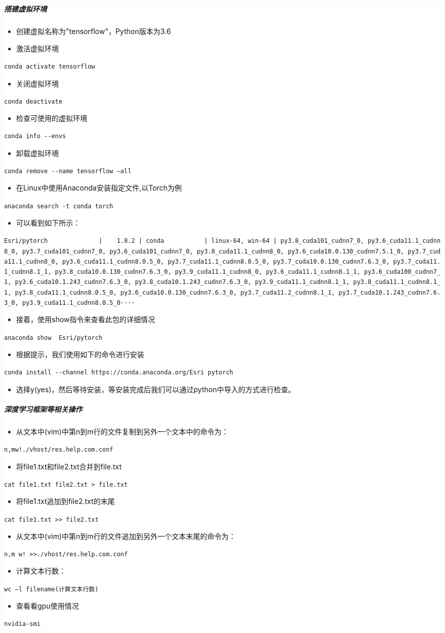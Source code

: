 ##### 搭建虚拟环境
- 创建虚拟名称为"tensorflow"，Python版本为3.6
```conda create -n tensorflow python=3.6 or 2.7
 ```
-  激活虚拟环境
```
conda activate tensorflow
 ```
-  关闭虚拟环境
```
conda deactivate
 ```
- 检查可使用的虚拟环境
```
conda info --envs
  ```
- 卸载虚拟环境
```
conda remove --name tensorflow –all
 ```
- 在Linux中使用Anaconda安装指定文件,以Torch为例
```
anaconda search -t conda torch
 ```
- 可以看到如下所示：
```
Esri/pytorch              |    1.8.2 | conda           | linux-64, win-64 | py3.8_cuda101_cudnn7_0, py3.6_cuda11.1_cudnn8_0, py3.7_cuda101_cudnn7_0, py3.6_cuda101_cudnn7_0, py3.8_cuda11.1_cudnn8_0, py3.6_cuda10.0.130_cudnn7.5.1_0, py3.7_cuda11.1_cudnn8_0, py3.6_cuda11.1_cudnn8.0.5_0, py3.7_cuda11.1_cudnn8.0.5_0, py3.7_cuda10.0.130_cudnn7.6.3_0, py3.7_cuda11.1_cudnn8.1_1, py3.8_cuda10.0.130_cudnn7.6.3_0, py3.9_cuda11.1_cudnn8_0, py3.6_cuda11.1_cudnn8.1_1, py3.6_cuda100_cudnn7_1, py3.6_cuda10.1.243_cudnn7.6.3_0, py3.8_cuda10.1.243_cudnn7.6.3_0, py3.9_cuda11.1_cudnn8.1_1, py3.8_cuda11.1_cudnn8.1_1, py3.8_cuda11.1_cudnn8.0.5_0, py3.6_cuda10.0.130_cudnn7.6.3_0, py3.7_cuda11.2_cudnn8.1_1, py3.7_cuda10.1.243_cudnn7.6.3_0, py3.9_cuda11.1_cudnn8.0.5_0····
 ```
- 接着，使用show指令来查看此包的详细情况
 ```
 anaconda show  Esri/pytorch
  ```
- 根据提示，我们使用如下的命令进行安装
```
conda install --channel https://conda.anaconda.org/Esri pytorch
 ```
- 选择y(yes)，然后等待安装，等安装完成后我们可以通过python中导入的方式进行检查。

##### 深度学习框架等相关操作
- 从文本中(vim)中第n到m行的文件复制到另外一个文本中的命令为：
```
n,mw!./vhost/res.help.com.conf
 ```
- 将file1.txt和file2.txt合并到file.txt
```
cat file1.txt file2.txt > file.txt
 ```
-	将file1.txt追加到file2.txt的末尾
```
cat file1.txt >> file2.txt
  ```
- 从文本中(vim)中第n到m行的文件追加到另外一个文本末尾的命令为：
```
n,m w! >>./vhost/res.help.com.conf
 ```
-	计算文本行数：
```
wc –l filename(计算文本行数)
  ```
- 查看看gpu使用情况
```
nvidia-smi
```